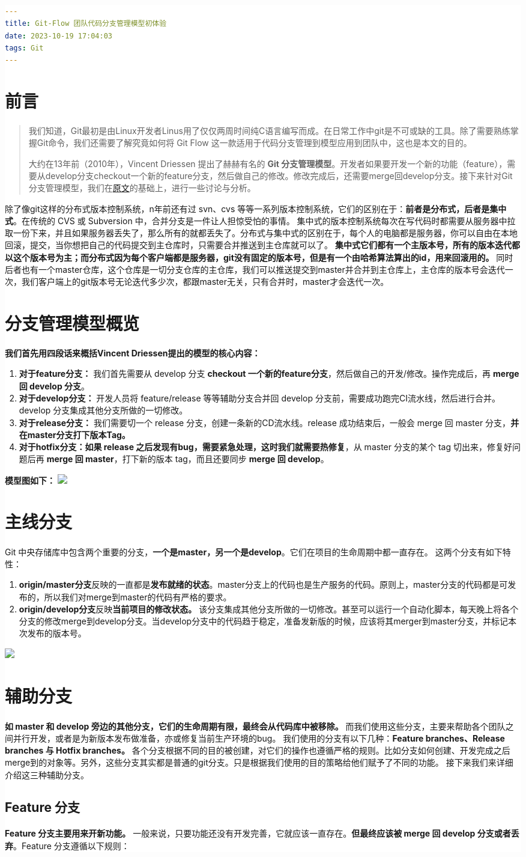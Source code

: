 ```yaml
---
title: Git-Flow 团队代码分支管理模型初体验
date: 2023-10-19 17:04:03
tags: Git
---
```

# **前言**
> 我们知道，Git最初是由Linux开发者Linus用了仅仅两周时间纯C语言编写而成。在日常工作中git是不可或缺的工具。除了需要熟练掌握Git命令，我们还需要了解究竟如何将 Git Flow 这一款适用于代码分支管理到模型应用到团队中，这也是本文的目的。
>
> 大约在13年前（2010年），Vincent Driessen 提出了赫赫有名的 **Git 分支管理模型**。开发者如果要开发一个新的功能（feature），需要从develop分支checkout一个新的feature分支，然后做自己的修改。修改完成后，还需要merge回develop分支。接下来针对Git 分支管理模型，我们在[原文](https://nvie.com/posts/a-successful-git-branching-model/)的基础上，进行一些讨论与分析。


除了像git这样的分布式版本控制系统，n年前还有过 svn、cvs 等等一系列版本控制系统，它们的区别在于：**前者是分布式，后者是集中式**。在传统的 CVS 或 Subversion 中，合并分支是一件让人担惊受怕的事情。
集中式的版本控制系统每次在写代码时都需要从服务器中拉取一份下来，并且如果服务器丢失了，那么所有的就都丢失了。分布式与集中式的区别在于，每个人的电脑都是服务器，你可以自由在本地回滚，提交，当你想把自己的代码提交到主仓库时，只需要合并推送到主仓库就可以了。
**集中式它们都有一个主版本号，所有的版本迭代都以这个版本号为主；而分布式因为每个客户端都是服务器，git没有固定的版本号，但是有一个由哈希算法算出的id，用来回滚用的。** 同时后者也有一个master仓库，这个仓库是一切分支仓库的主仓库，我们可以推送提交到master并合并到主仓库上，主仓库的版本号会迭代一次，我们客户端上的git版本号无论迭代多少次，都跟master无关，只有合并时，master才会迭代一次。 
# **分支管理模型概览**
**我们首先用四段话来概括Vincent Driessen提出的模型的核心内容：**

1. **对于feature分支：** 我们首先需要从 develop 分支 **checkout 一个新的feature分支**，然后做自己的开发/修改。操作完成后，再 **merge 回 develop 分支**。
2. **对于develop分支：** 开发人员将 feature/release 等等辅助分支合并回 develop 分支前，需要成功跑完CI流水线，然后进行合并。develop 分支集成其他分支所做的一切修改。
3. **对于release分支：** 我们需要切一个 release 分支，创建一条新的CD流水线。release 成功结束后，一般会 merge 回 master 分支，**并在master分支打下版本Tag。**
4. **对于hotfix分支：**如果 release 之后发现有bug，需要紧急处理，这时我们就需要**热修复**，从 master 分支的某个 tag 切出来，修复好问题后再 **merge 回 master**，打下新的版本 tag，而且还要同步 **merge 回 develop**。

**模型图如下：**
![](https://cdn.nlark.com/yuque/0/2023/png/25620162/1697460498461-0e89379d-b33b-433b-b08d-26acaeb67086.png#averageHue=%23f1f1f1&clientId=ue1d968ce-7d38-4&from=paste&id=ucd3d2183&originHeight=1524&originWidth=1150&originalType=url&ratio=2&rotation=0&showTitle=false&status=done&style=none&taskId=ueae78598-16fe-4de8-a502-9ff3550592f&title=)
# **主线分支**
Git 中央存储库中包含两个重要的分支，**一个是master，另一个是develop**。它们在项目的生命周期中都一直存在。
这两个分支有如下特性：

1. **origin/master分支**反映的一直都是**发布就绪的状态**。master分支上的代码也是生产服务的代码。原则上，master分支的代码都是可发布的，所以我们对merge到master的代码有严格的要求。
2. **origin/develop分支**反映**当前项目的修改状态。** 该分支集成其他分支所做的一切修改。甚至可以运行一个自动化脚本，每天晚上将各个分支的修改merge到develop分支。当develop分支中的代码趋于稳定，准备发新版的时候，应该将其merger到master分支，并标记本次发布的版本号。

![](https://cdn.nlark.com/yuque/0/2023/png/25620162/1697460498404-90be3392-1089-4779-8119-61942dac2bcc.png#averageHue=%23f3f3f3&clientId=ue1d968ce-7d38-4&from=paste&id=ua0a083b9&originHeight=804&originWidth=534&originalType=url&ratio=2&rotation=0&showTitle=false&status=done&style=none&taskId=u89a5136c-b296-4f65-a0a5-33a2636cf60&title=)
# **辅助分支**
**如 master 和 develop 旁边的其他分支，它们的生命周期有限，最终会从代码库中被移除。** 而我们使用这些分支，主要来帮助各个团队之间并行开发，或者是为新版本发布做准备，亦或修复当前生产环境的bug。
我们使用的分支有以下几种：**Feature branches、Release branches 与 Hotfix branches。** 各个分支根据不同的目的被创建，对它们的操作也遵循严格的规则。比如分支如何创建、开发完成之后merge到的对象等。另外，这些分支其实都是普通的git分支。只是根据我们使用的目的策略给他们赋予了不同的功能。
接下来我们来详细介绍这三种辅助分支。
## **Feature 分支**
**Feature 分支主要用来开新功能。** 一般来说，只要功能还没有开发完善，它就应该一直存在。**但最终应该被 merge 回 develop 分支或者丢弃**。Feature 分支遵循以下规则：
